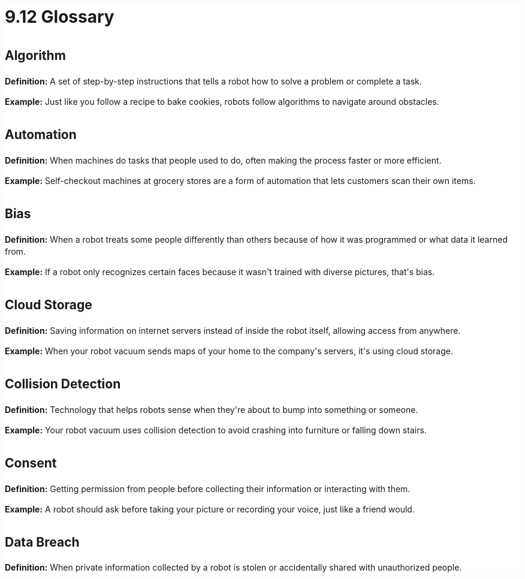 # 9.12 Glossary 

## Algorithm
**Definition:**  A set of step-by-step instructions that tells a robot how to solve a problem or complete a task.

**Example:**  Just like you follow a recipe to bake cookies, robots follow algorithms to navigate around obstacles.

## Automation
**Definition:**  When machines do tasks that people used to do, often making the process faster or more efficient.

**Example:**  Self-checkout machines at grocery stores are a form of automation that lets customers scan their own items.

## Bias
**Definition:**  When a robot treats some people differently than others because of how it was programmed or what data it learned from.

**Example:**  If a robot only recognizes certain faces because it wasn't trained with diverse pictures, that's bias.

## Cloud Storage
**Definition:**  Saving information on internet servers instead of inside the robot itself, allowing access from anywhere.

**Example:**  When your robot vacuum sends maps of your home to the company's servers, it's using cloud storage.

## Collision Detection
**Definition:**  Technology that helps robots sense when they're about to bump into something or someone.

**Example:**  Your robot vacuum uses collision detection to avoid crashing into furniture or falling down stairs.

## Consent
**Definition:**  Getting permission from people before collecting their information or interacting with them.

**Example:**  A robot should ask before taking your picture or recording your voice, just like a friend would.

## Data Breach
**Definition:**  When private information collected by a robot is stolen or accidentally shared with unauthorized people.
